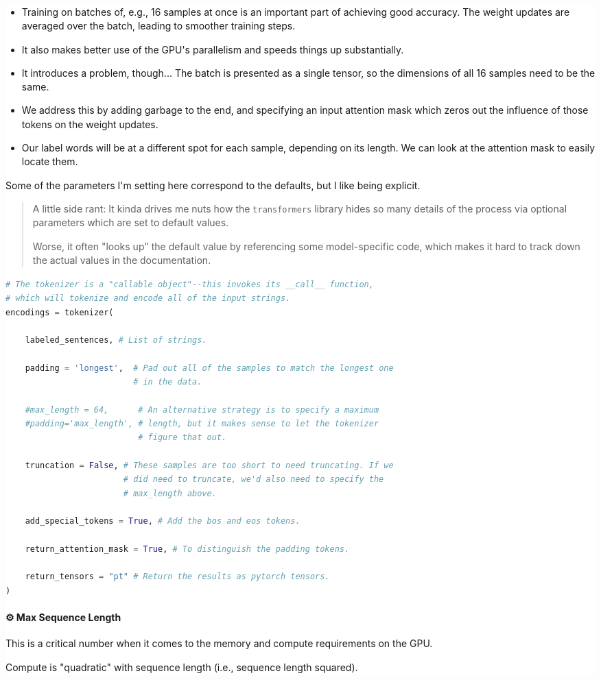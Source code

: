 * Training on batches of, e.g., 16 samples at once is an important part of achieving good accuracy. The weight updates are averaged over the batch, leading to smoother training steps.
* It also makes better use of the GPU's parallelism and speeds things up substantially.
* It introduces a problem, though... The batch is presented as a single tensor, so the dimensions of all 16 samples need to be the same.
* We address this by adding garbage to the end, and specifying an input attention mask which zeros out the influence of those tokens on the weight updates.

* Our label words will be at a different spot for each sample, depending on its length. We can look at the attention mask to easily locate them.



Some of the parameters I'm setting here correspond to the defaults, but I like being explicit.

> A little side rant: It kinda drives me nuts how the `transformers` library hides so many details of the process via optional parameters which are set to default values.
>
> Worse, it often "looks up" the default value by referencing some model-specific code, which makes it hard to track down the actual values in the documentation.


```python
# The tokenizer is a "callable object"--this invokes its __call__ function,
# which will tokenize and encode all of the input strings.
encodings = tokenizer(

    labeled_sentences, # List of strings.

    padding = 'longest',  # Pad out all of the samples to match the longest one
                          # in the data.

    #max_length = 64,      # An alternative strategy is to specify a maximum
    #padding='max_length', # length, but it makes sense to let the tokenizer
                           # figure that out.

    truncation = False, # These samples are too short to need truncating. If we
                        # did need to truncate, we'd also need to specify the
                        # max_length above.

    add_special_tokens = True, # Add the bos and eos tokens.

    return_attention_mask = True, # To distinguish the padding tokens.

    return_tensors = "pt" # Return the results as pytorch tensors.
)

```


#### ⚙️ Max Sequence Length


This is a critical number when it comes to the memory and compute requirements on the GPU.

Compute is "quadratic" with sequence length (i.e., sequence length squared).
